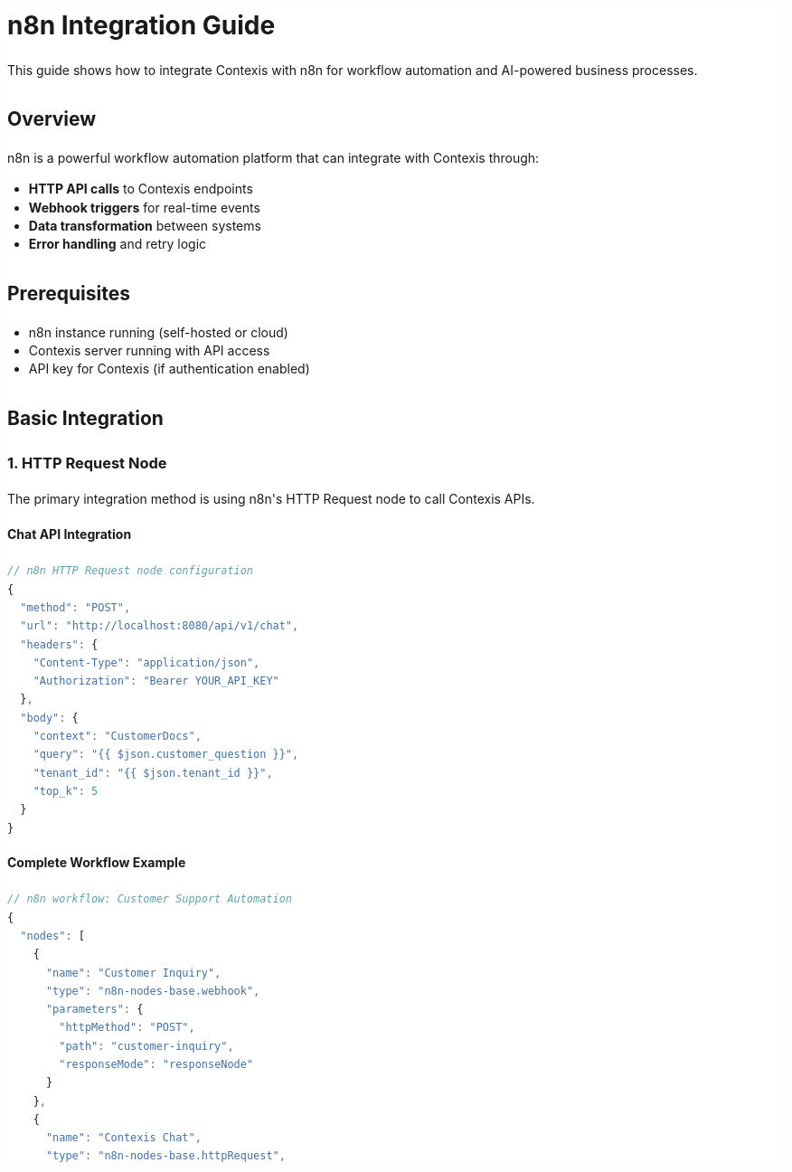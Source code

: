 # n8n Integration Guide

This guide shows how to integrate Contexis with n8n for workflow automation and AI-powered business processes.

## Overview

n8n is a powerful workflow automation platform that can integrate with Contexis through:
- **HTTP API calls** to Contexis endpoints
- **Webhook triggers** for real-time events
- **Data transformation** between systems
- **Error handling** and retry logic

## Prerequisites

- n8n instance running (self-hosted or cloud)
- Contexis server running with API access
- API key for Contexis (if authentication enabled)

## Basic Integration

### 1. HTTP Request Node

The primary integration method is using n8n's HTTP Request node to call Contexis APIs.

#### Chat API Integration

```javascript
// n8n HTTP Request node configuration
{
  "method": "POST",
  "url": "http://localhost:8080/api/v1/chat",
  "headers": {
    "Content-Type": "application/json",
    "Authorization": "Bearer YOUR_API_KEY"
  },
  "body": {
    "context": "CustomerDocs",
    "query": "{{ $json.customer_question }}",
    "tenant_id": "{{ $json.tenant_id }}",
    "top_k": 5
  }
}
```

#### Complete Workflow Example

```javascript
// n8n workflow: Customer Support Automation
{
  "nodes": [
    {
      "name": "Customer Inquiry",
      "type": "n8n-nodes-base.webhook",
      "parameters": {
        "httpMethod": "POST",
        "path": "customer-inquiry",
        "responseMode": "responseNode"
      }
    },
    {
      "name": "Contexis Chat",
      "type": "n8n-nodes-base.httpRequest",
```